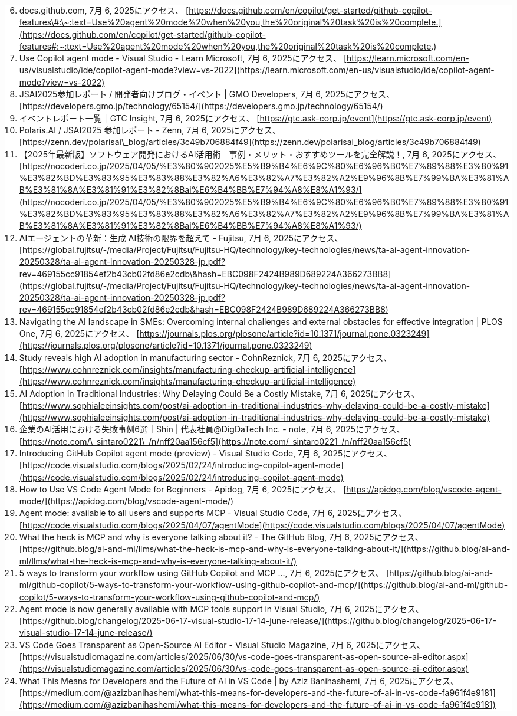 6. docs.github.com, 7月 6, 2025にアクセス、 [https://docs.github.com/en/copilot/get-started/github-copilot-features\#:\~:text=Use%20agent%20mode%20when%20you,the%20original%20task%20is%20complete.](https://docs.github.com/en/copilot/get-started/github-copilot-features#:~:text=Use%20agent%20mode%20when%20you,the%20original%20task%20is%20complete.)  
7. Use Copilot agent mode \- Visual Studio \- Learn Microsoft, 7月 6, 2025にアクセス、 [https://learn.microsoft.com/en-us/visualstudio/ide/copilot-agent-mode?view=vs-2022](https://learn.microsoft.com/en-us/visualstudio/ide/copilot-agent-mode?view=vs-2022)  
8. JSAI2025参加レポート / 開発者向けブログ・イベント | GMO Developers, 7月 6, 2025にアクセス、 [https://developers.gmo.jp/technology/65154/](https://developers.gmo.jp/technology/65154/)  
9. イベントレポート一覧｜GTC Insight, 7月 6, 2025にアクセス、 [https://gtc.ask-corp.jp/event](https://gtc.ask-corp.jp/event)  
10. Polaris.AI / JSAI2025 参加レポート \- Zenn, 7月 6, 2025にアクセス、 [https://zenn.dev/polarisai\_blog/articles/3c49b706884f49](https://zenn.dev/polarisai_blog/articles/3c49b706884f49)  
11. 【2025年最新版】ソフトウェア開発におけるAI活用術｜事例・メリット・おすすめツールを完全解説！, 7月 6, 2025にアクセス、 [https://nocoderi.co.jp/2025/04/05/%E3%80%902025%E5%B9%B4%E6%9C%80%E6%96%B0%E7%89%88%E3%80%91%E3%82%BD%E3%83%95%E3%83%88%E3%82%A6%E3%82%A7%E3%82%A2%E9%96%8B%E7%99%BA%E3%81%AB%E3%81%8A%E3%81%91%E3%82%8Bai%E6%B4%BB%E7%94%A8%E8%A1%93/](https://nocoderi.co.jp/2025/04/05/%E3%80%902025%E5%B9%B4%E6%9C%80%E6%96%B0%E7%89%88%E3%80%91%E3%82%BD%E3%83%95%E3%83%88%E3%82%A6%E3%82%A7%E3%82%A2%E9%96%8B%E7%99%BA%E3%81%AB%E3%81%8A%E3%81%91%E3%82%8Bai%E6%B4%BB%E7%94%A8%E8%A1%93/)  
12. AIエージェントの革新：生成 AI技術の限界を超えて \- Fujitsu, 7月 6, 2025にアクセス、 [https://global.fujitsu/-/media/Project/Fujitsu/Fujitsu-HQ/technology/key-technologies/news/ta-ai-agent-innovation-20250328/ta-ai-agent-innovation-20250328-jp.pdf?rev=469155cc91854ef2b43cb02fd86e2cdb\&hash=EBC098F2424B989D689224A366273BB8](https://global.fujitsu/-/media/Project/Fujitsu/Fujitsu-HQ/technology/key-technologies/news/ta-ai-agent-innovation-20250328/ta-ai-agent-innovation-20250328-jp.pdf?rev=469155cc91854ef2b43cb02fd86e2cdb&hash=EBC098F2424B989D689224A366273BB8)  
13. Navigating the AI landscape in SMEs: Overcoming internal challenges and external obstacles for effective integration | PLOS One, 7月 6, 2025にアクセス、 [https://journals.plos.org/plosone/article?id=10.1371/journal.pone.0323249](https://journals.plos.org/plosone/article?id=10.1371/journal.pone.0323249)  
14. Study reveals high AI adoption in manufacturing sector \- CohnReznick, 7月 6, 2025にアクセス、 [https://www.cohnreznick.com/insights/manufacturing-checkup-artificial-intelligence](https://www.cohnreznick.com/insights/manufacturing-checkup-artificial-intelligence)  
15. AI Adoption in Traditional Industries: Why Delaying Could Be a Costly Mistake, 7月 6, 2025にアクセス、 [https://www.sophialeeinsights.com/post/ai-adoption-in-traditional-industries-why-delaying-could-be-a-costly-mistake](https://www.sophialeeinsights.com/post/ai-adoption-in-traditional-industries-why-delaying-could-be-a-costly-mistake)  
16. 企業のAI活用における失敗事例6選｜Shin | 代表社員@DigDaTech Inc. \- note, 7月 6, 2025にアクセス、 [https://note.com/\_sintaro0221\_/n/nff20aa156cf5](https://note.com/_sintaro0221_/n/nff20aa156cf5)  
17. Introducing GitHub Copilot agent mode (preview) \- Visual Studio Code, 7月 6, 2025にアクセス、 [https://code.visualstudio.com/blogs/2025/02/24/introducing-copilot-agent-mode](https://code.visualstudio.com/blogs/2025/02/24/introducing-copilot-agent-mode)  
18. How to Use VS Code Agent Mode for Beginners \- Apidog, 7月 6, 2025にアクセス、 [https://apidog.com/blog/vscode-agent-mode/](https://apidog.com/blog/vscode-agent-mode/)  
19. Agent mode: available to all users and supports MCP \- Visual Studio Code, 7月 6, 2025にアクセス、 [https://code.visualstudio.com/blogs/2025/04/07/agentMode](https://code.visualstudio.com/blogs/2025/04/07/agentMode)  
20. What the heck is MCP and why is everyone talking about it? \- The GitHub Blog, 7月 6, 2025にアクセス、 [https://github.blog/ai-and-ml/llms/what-the-heck-is-mcp-and-why-is-everyone-talking-about-it/](https://github.blog/ai-and-ml/llms/what-the-heck-is-mcp-and-why-is-everyone-talking-about-it/)  
21. 5 ways to transform your workflow using GitHub Copilot and MCP ..., 7月 6, 2025にアクセス、 [https://github.blog/ai-and-ml/github-copilot/5-ways-to-transform-your-workflow-using-github-copilot-and-mcp/](https://github.blog/ai-and-ml/github-copilot/5-ways-to-transform-your-workflow-using-github-copilot-and-mcp/)  
22. Agent mode is now generally available with MCP tools support in Visual Studio, 7月 6, 2025にアクセス、 [https://github.blog/changelog/2025-06-17-visual-studio-17-14-june-release/](https://github.blog/changelog/2025-06-17-visual-studio-17-14-june-release/)  
23. VS Code Goes Transparent as Open-Source AI Editor \- Visual Studio Magazine, 7月 6, 2025にアクセス、 [https://visualstudiomagazine.com/articles/2025/06/30/vs-code-goes-transparent-as-open-source-ai-editor.aspx](https://visualstudiomagazine.com/articles/2025/06/30/vs-code-goes-transparent-as-open-source-ai-editor.aspx)  
24. What This Means for Developers and the Future of AI in VS Code | by Aziz Banihashemi, 7月 6, 2025にアクセス、 [https://medium.com/@azizbanihashemi/what-this-means-for-developers-and-the-future-of-ai-in-vs-code-fa961f4e9181](https://medium.com/@azizbanihashemi/what-this-means-for-developers-and-the-future-of-ai-in-vs-code-fa961f4e9181)  